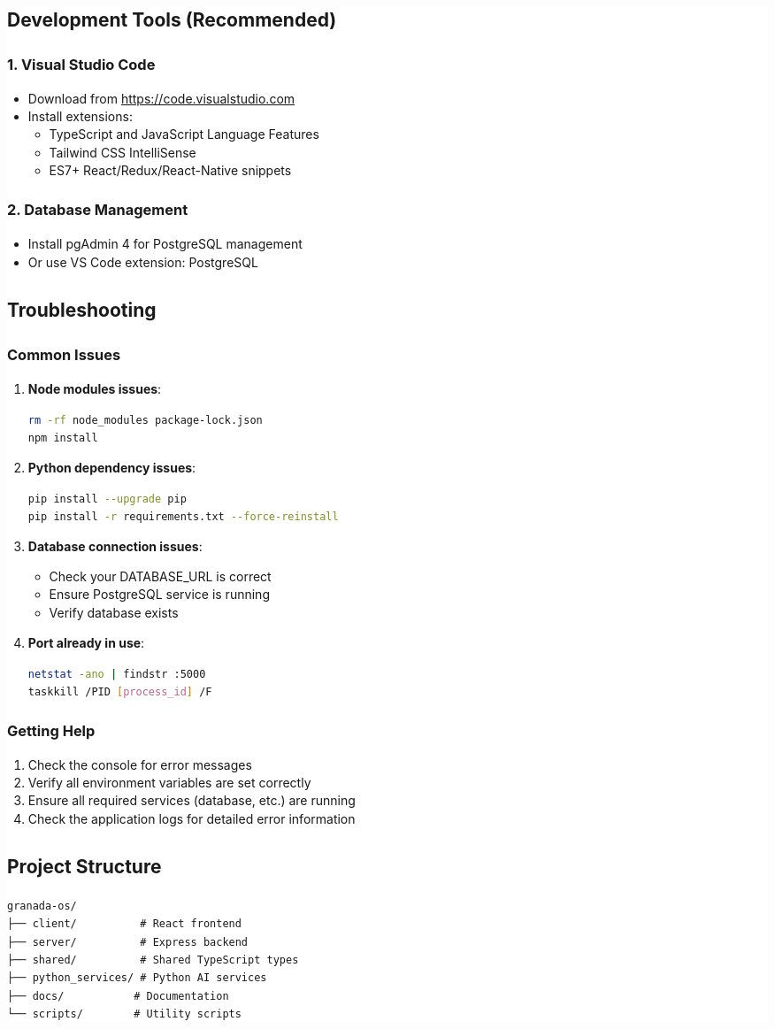 ## Development Tools (Recommended)

### 1. Visual Studio Code
- Download from https://code.visualstudio.com
- Install extensions:
  - TypeScript and JavaScript Language Features
  - Tailwind CSS IntelliSense
  - ES7+ React/Redux/React-Native snippets

### 2. Database Management
- Install pgAdmin 4 for PostgreSQL management
- Or use VS Code extension: PostgreSQL

## Troubleshooting

### Common Issues

1. **Node modules issues**:
   ```bash
   rm -rf node_modules package-lock.json
   npm install
   ```

2. **Python dependency issues**:
   ```bash
   pip install --upgrade pip
   pip install -r requirements.txt --force-reinstall
   ```

3. **Database connection issues**:
   - Check your DATABASE_URL is correct
   - Ensure PostgreSQL service is running
   - Verify database exists

4. **Port already in use**:
   ```bash
   netstat -ano | findstr :5000
   taskkill /PID [process_id] /F
   ```

### Getting Help

1. Check the console for error messages
2. Verify all environment variables are set correctly
3. Ensure all required services (database, etc.) are running
4. Check the application logs for detailed error information

## Project Structure

```
granada-os/
├── client/          # React frontend
├── server/          # Express backend
├── shared/          # Shared TypeScript types
├── python_services/ # Python AI services
├── docs/           # Documentation
└── scripts/        # Utility scripts
```

